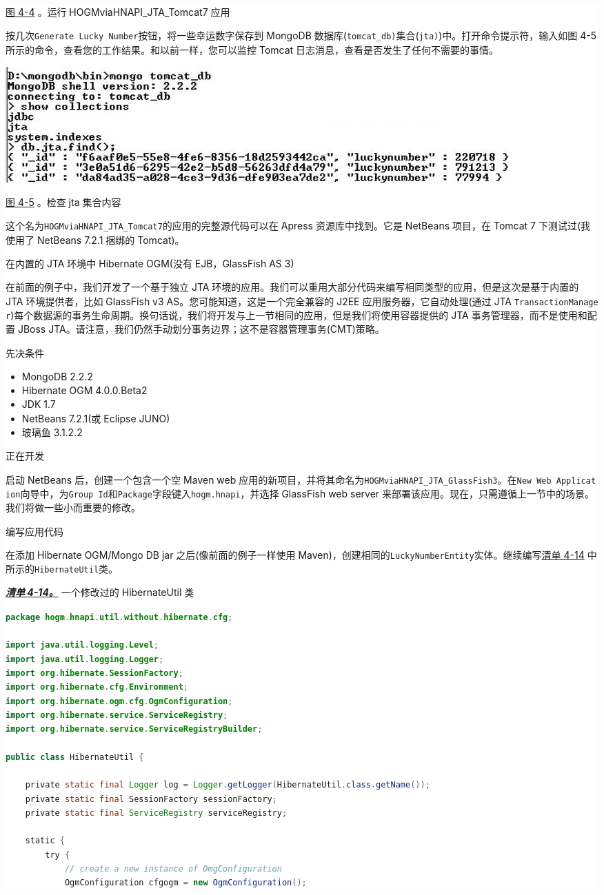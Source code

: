 [图 4-4](#_Fig4) 。运行 HOGMviaHNAPI_JTA_Tomcat7 应用

按几次`Generate Lucky Number`按钮，将一些幸运数字保存到 MongoDB 数据库(`tomcat_db)`集合(`jta)`)中。打开命令提示符，输入如图 4-5 所示的命令，查看您的工作结果。和以前一样，您可以监控 Tomcat 日志消息，查看是否发生了任何不需要的事情。

![9781430257943_Fig04-05.jpg](img/9781430257943_Fig04-05.jpg)

[图 4-5](#_Fig5) 。检查 jta 集合内容

这个名为`HOGMviaHNAPI_JTA_Tomcat7`的应用的完整源代码可以在 Apress 资源库中找到。它是 NetBeans 项目，在 Tomcat 7 下测试过(我使用了 NetBeans 7.2.1 捆绑的 Tomcat)。

在内置的 JTA 环境中 Hibernate OGM(没有 EJB，GlassFish AS 3)

在前面的例子中，我们开发了一个基于独立 JTA 环境的应用。我们可以重用大部分代码来编写相同类型的应用，但是这次是基于内置的 JTA 环境提供者，比如 GlassFish v3 AS。您可能知道，这是一个完全兼容的 J2EE 应用服务器，它自动处理(通过 JTA `TransactionManager`)每个数据源的事务生命周期。换句话说，我们将开发与上一节相同的应用，但是我们将使用容器提供的 JTA 事务管理器，而不是使用和配置 JBoss JTA。请注意，我们仍然手动划分事务边界；这不是容器管理事务(CMT)策略。

先决条件

*   MongoDB 2.2.2
*   Hibernate OGM 4.0.0.Beta2
*   JDK 1.7
*   NetBeans 7.2.1(或 Eclipse JUNO)
*   玻璃鱼 3.1.2.2

正在开发

启动 NetBeans 后，创建一个包含一个空 Maven web 应用的新项目，并将其命名为`HOGMviaHNAPI_JTA_GlassFish3`。在`New Web Application`向导中，为`Group Id`和`Package`字段键入`hogm.hnapi`，并选择 GlassFish web server 来部署该应用。现在，只需遵循上一节中的场景。我们将做一些小而重要的修改。

编写应用代码

在添加 Hibernate OGM/Mongo DB jar 之后(像前面的例子一样使用 Maven)，创建相同的`LuckyNumberEntity`实体。继续编写[清单 4-14](#list14) 中所示的`HibernateUtil`类。

[***清单 4-14。***](#_list14) 一个修改过的 HibernateUtil 类

```java
package hogm.hnapi.util.without.hibernate.cfg;

import java.util.logging.Level;
import java.util.logging.Logger;
import org.hibernate.SessionFactory;
import org.hibernate.cfg.Environment;
import org.hibernate.ogm.cfg.OgmConfiguration;
import org.hibernate.service.ServiceRegistry;
import org.hibernate.service.ServiceRegistryBuilder;

public class HibernateUtil {

    private static final Logger log = Logger.getLogger(HibernateUtil.class.getName());
    private static final SessionFactory sessionFactory;
    private static final ServiceRegistry serviceRegistry;

    static {
        try {
            // create a new instance of OmgConfiguration
            OgmConfiguration cfgogm = new OgmConfiguration();

```